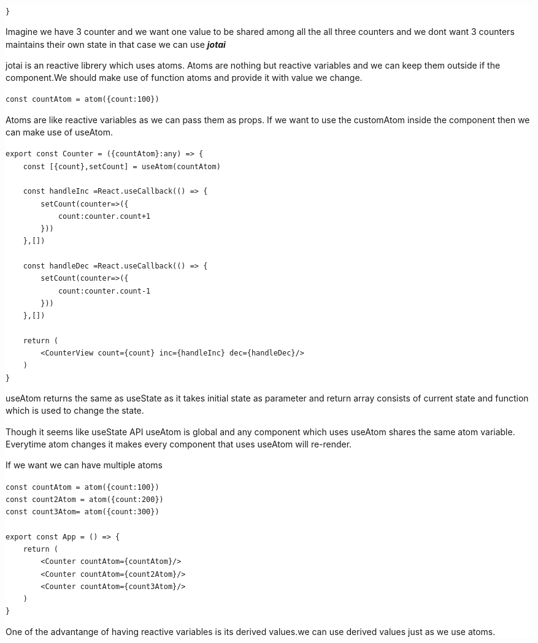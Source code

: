```JS
}
```

Imagine we have 3 counter and we want one value to be shared among all the all three counters and we dont want 3 counters maintains their own state in that case we can use ***jotai***

jotai is an reactive librery which uses atoms. Atoms are nothing but reactive variables and we can keep them outside if the component.We should make use of function atoms and provide it with value we change.

```JS 
const countAtom = atom({count:100})
```

Atoms are like reactive variables as we can pass them as props. If we want to use the customAtom inside the component then we can make use of useAtom.

```JS
export const Counter = ({countAtom}:any) => {
    const [{count},setCount] = useAtom(countAtom)

    const handleInc =React.useCallback(() => {
        setCount(counter=>({
            count:counter.count+1
        }))
    },[])

    const handleDec =React.useCallback(() => {
        setCount(counter=>({
            count:counter.count-1
        }))
    },[])

    return (
        <CounterView count={count} inc={handleInc} dec={handleDec}/>
    )
}
```
useAtom returns the same as useState as it takes initial state as parameter and return array consists of current state and function which is used to change the state.

Though it seems like useState API useAtom is global and any component which uses useAtom shares the same atom variable. Everytime atom changes it makes every component that uses useAtom will re-render.

If we want we can have multiple atoms
```JS
const countAtom = atom({count:100})
const count2Atom = atom({count:200})
const count3Atom= atom({count:300})

export const App = () => {
    return (
        <Counter countAtom={countAtom}/>
        <Counter countAtom={count2Atom}/>
        <Counter countAtom={count3Atom}/>
    )
}
```
One of the advantange of having reactive variables is its derived values.we can  use derived values just as we use atoms.
